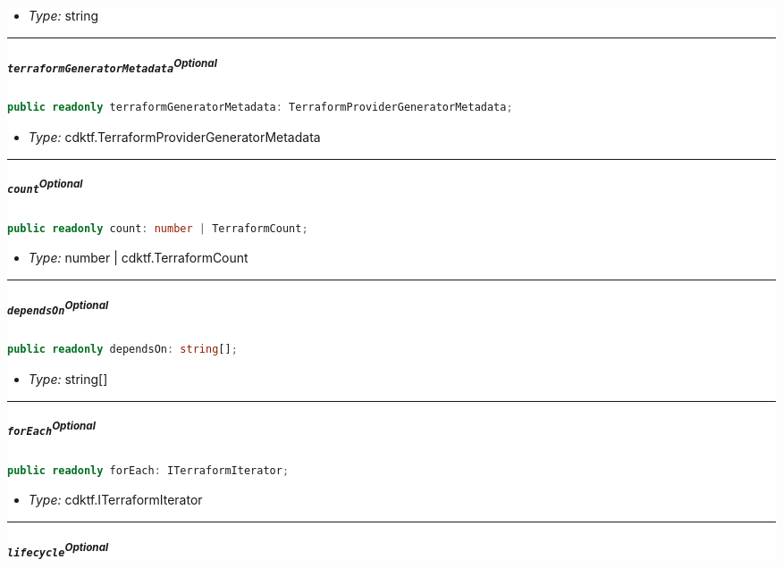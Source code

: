 - *Type:* string

---

##### `terraformGeneratorMetadata`<sup>Optional</sup> <a name="terraformGeneratorMetadata" id="rhizo-co-terraform-provider-oci.dataOciDevopsRepositoryArchiveContent.DataOciDevopsRepositoryArchiveContent.property.terraformGeneratorMetadata"></a>

```typescript
public readonly terraformGeneratorMetadata: TerraformProviderGeneratorMetadata;
```

- *Type:* cdktf.TerraformProviderGeneratorMetadata

---

##### `count`<sup>Optional</sup> <a name="count" id="rhizo-co-terraform-provider-oci.dataOciDevopsRepositoryArchiveContent.DataOciDevopsRepositoryArchiveContent.property.count"></a>

```typescript
public readonly count: number | TerraformCount;
```

- *Type:* number | cdktf.TerraformCount

---

##### `dependsOn`<sup>Optional</sup> <a name="dependsOn" id="rhizo-co-terraform-provider-oci.dataOciDevopsRepositoryArchiveContent.DataOciDevopsRepositoryArchiveContent.property.dependsOn"></a>

```typescript
public readonly dependsOn: string[];
```

- *Type:* string[]

---

##### `forEach`<sup>Optional</sup> <a name="forEach" id="rhizo-co-terraform-provider-oci.dataOciDevopsRepositoryArchiveContent.DataOciDevopsRepositoryArchiveContent.property.forEach"></a>

```typescript
public readonly forEach: ITerraformIterator;
```

- *Type:* cdktf.ITerraformIterator

---

##### `lifecycle`<sup>Optional</sup> <a name="lifecycle" id="rhizo-co-terraform-provider-oci.dataOciDevopsRepositoryArchiveContent.DataOciDevopsRepositoryArchiveContent.property.lifecycle"></a>
